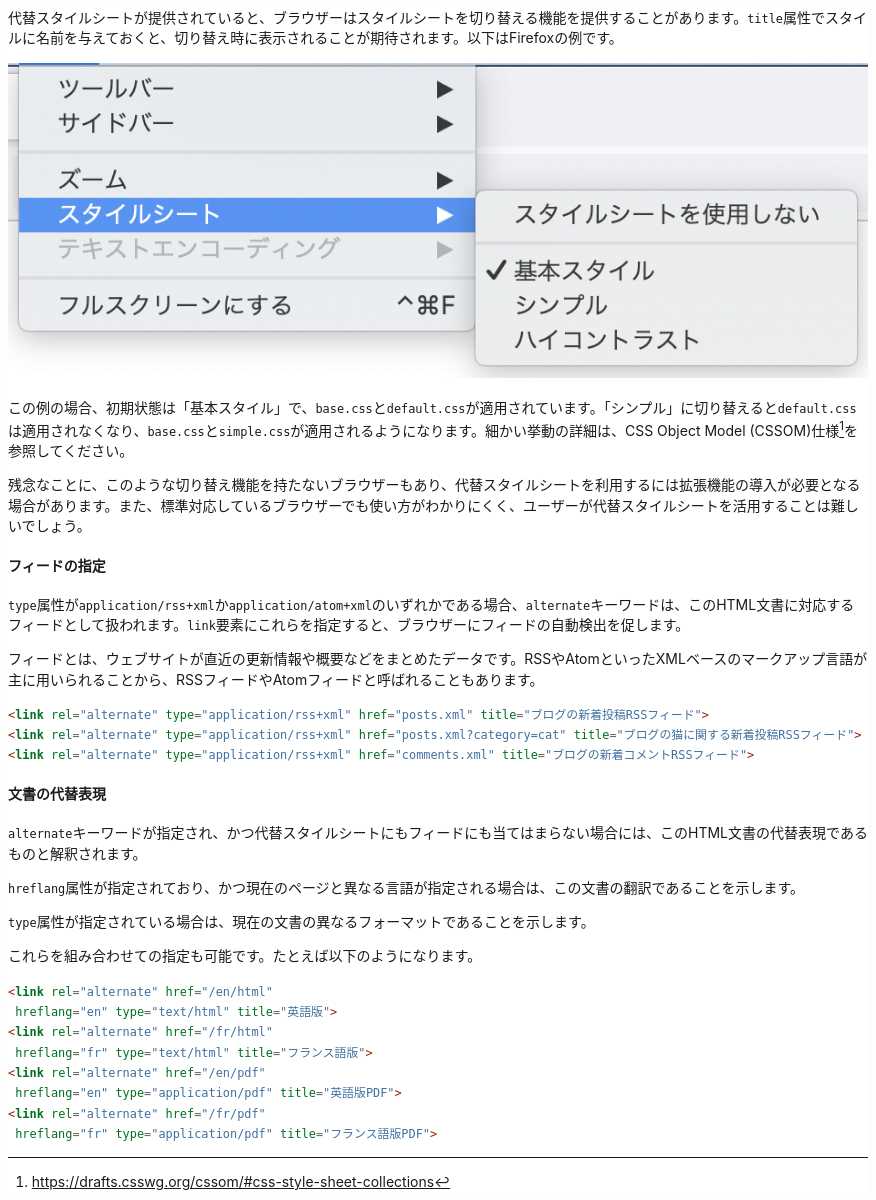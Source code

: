 代替スタイルシートが提供されていると、ブラウザーはスタイルシートを切り替える機能を提供することがあります。`title`属性でスタイルに名前を与えておくと、切り替え時に表示されることが期待されます。以下はFirefoxの例です。

![スクリーンショット: Firefoxのスタイルシート切り替えメニュー](../img/3-5-01.png)

この例の場合、初期状態は「基本スタイル」で、`base.css`と`default.css`が適用されています。「シンプル」に切り替えると`default.css`は適用されなくなり、`base.css`と`simple.css`が適用されるようになります。細かい挙動の詳細は、CSS Object Model (CSSOM)仕様[^15]を参照してください。

[^15]: <https://drafts.csswg.org/cssom/#css-style-sheet-collections>

残念なことに、このような切り替え機能を持たないブラウザーもあり、代替スタイルシートを利用するには拡張機能の導入が必要となる場合があります。また、標準対応しているブラウザーでも使い方がわかりにくく、ユーザーが代替スタイルシートを活用することは難しいでしょう。


#### フィードの指定

`type`属性が`application/rss+xml`か`application/atom+xml`のいずれかである場合、`alternate`キーワードは、このHTML文書に対応するフィードとして扱われます。`link`要素にこれらを指定すると、ブラウザーにフィードの自動検出を促します。

フィードとは、ウェブサイトが直近の更新情報や概要などをまとめたデータです。RSSやAtomといったXMLベースのマークアップ言語が主に用いられることから、RSSフィードやAtomフィードと呼ばれることもあります。



```html
<link rel="alternate" type="application/rss+xml" href="posts.xml" title="ブログの新着投稿RSSフィード">
<link rel="alternate" type="application/rss+xml" href="posts.xml?category=cat" title="ブログの猫に関する新着投稿RSSフィード">
<link rel="alternate" type="application/rss+xml" href="comments.xml" title="ブログの新着コメントRSSフィード">
```

#### 文書の代替表現

`alternate`キーワードが指定され、かつ代替スタイルシートにもフィードにも当てはまらない場合には、このHTML文書の代替表現であるものと解釈されます。

`hreflang`属性が指定されており、かつ現在のページと異なる言語が指定される場合は、この文書の翻訳であることを示します。

`type`属性が指定されている場合は、現在の文書の異なるフォーマットであることを示します。

これらを組み合わせての指定も可能です。たとえば以下のようになります。


```html
<link rel="alternate" href="/en/html"
 hreflang="en" type="text/html" title="英語版">
<link rel="alternate" href="/fr/html"
 hreflang="fr" type="text/html" title="フランス語版">
<link rel="alternate" href="/en/pdf" 
 hreflang="en" type="application/pdf" title="英語版PDF">
<link rel="alternate" href="/fr/pdf"
 hreflang="fr" type="application/pdf" title="フランス語版PDF">
```


[^1]: URLのスキームや、リンク先リソースのMIMEタイプの値によって異なる挙動になる場合もあります。Chapter2-3「リソースを取得できないスキームの例」、Chapter1-6「MIMEタイプ」の項を参照してください。
[^2]: <https://html.spec.whatwg.org/multipage/obsolete.html#obsolete-but-conforming-features>
[^3]: <https://www.w3.org/TR/WCAG21/#link-purpose-link-only>
[^4]: <https://www.w3.org/TR/WCAG21/#link-purpose-link-only>
[^5]: 多くの場合、新しく開いたタブでブラウザーの「戻る」機能が動作せず、これが混乱の原因となります。ただし、macOS/iOSのSafariでは別タブで開いた場合でも「戻る」が機能するようです。
[^6]: <https://www.w3.org/TR/WCAG21/#change-on-request>
[^7]: <https://www.w3.org/TR/WCAG21/#bypass-blocks>
[^8]: <https://html.spec.whatwg.org/multipage/links.html#body-ok>
[^9]: <https://html.spec.whatwg.org/multipage/browsing-the-web.html#scroll-to-fragid>
[^10]: <https://html.spec.whatwg.org/multipage/links.html#downloading-resources>
[^11]: <https://w3c.github.io/webappsec-referrer-policy/>
[^12]: https://caniuse.com/ping
[^13]: <https://html.spec.whatwg.org/multipage/links.html#linkTypes>
[^14]: https://developer.mozilla.org/ja/docs/Web/HTML/Link_types#browser_compatibility
[^16]: <https://www.w3.org/TR/mediaqueries/>
[^17]: <https://developers.google.com/search/mobile-sites/mobile-seo/separate-urls?hl=ja>
[^18]: <https://html.spec.whatwg.org/multipage/links.html#rel-icon>
[^19]: <https://developer.apple.com/library/archive/documentation/AppleApplications/Reference/SafariWebContent/ConfiguringWebApplications/ConfiguringWebApplications.html>
[^20]: <https://datatracker.ietf.org/doc/html/rfc6596>
[^21]: Googleはこれらの目的のために、キーワード`sponsored`や`ucg`をサポートします。 <https://developers.google.com/search/docs/advanced/appearance/qualify-outbound-links?hl=ja>
[^22]: <https://w3c.github.io/resource-hints/>。2021年10月時点ではW3C文書ですが、WHATWGに移管される予定です。
[^23]: <https://w3c.github.io/preload/>。2021年10月時点ではW3C文書ですが、WHATWGに移管される予定です。
[^24]: <https://fetch.spec.whatwg.org/#concept-request-destination>
[^25]: <http://microformats.org/wiki/existing-rel-values#HTML5_link_type_extensions>